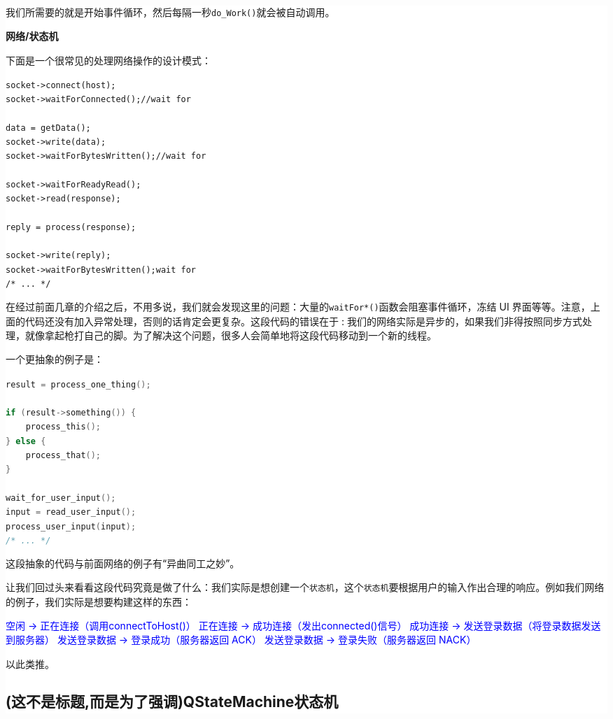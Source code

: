 我们所需要的就是开始事件循环，然后每隔一秒`do_Work()`就会被自动调用。

**网络/状态机**

下面是一个很常见的处理网络操作的设计模式：

```
socket->connect(host);
socket->waitForConnected();//wait for

data = getData();
socket->write(data);
socket->waitForBytesWritten();//wait for

socket->waitForReadyRead();
socket->read(response);

reply = process(response);

socket->write(reply);
socket->waitForBytesWritten();wait for
/* ... */
```

在经过前面几章的介绍之后，不用多说，我们就会发现这里的问题：大量的`waitFor*()`函数会阻塞事件循环，冻结 UI 界面等等。注意，上面的代码还没有加入异常处理，否则的话肯定会更复杂。这段代码的错误在于 : 我们的网络实际是异步的，如果我们非得按照同步方式处理，就像拿起枪打自己的脚。为了解决这个问题，很多人会简单地将这段代码移动到一个新的线程。

一个更抽象的例子是：

```cpp
result = process_one_thing();

if (result->something()) {
    process_this();
} else {
    process_that();
}

wait_for_user_input();
input = read_user_input();
process_user_input(input);
/* ... */
```



这段抽象的代码与前面网络的例子有“异曲同工之妙”。

让我们回过头来看看这段代码究竟是做了什么：我们实际是想创建一个`状态机`，这个`状态机`要根据用户的输入作出合理的响应。例如我们网络的例子，我们实际是想要构建这样的东西：

<font color=blue>空闲 → 正在连接（调用connectToHost()） 正在连接 → 成功连接（发出connected()信号） 成功连接 → 发送登录数据（将登录数据发送到服务器） 发送登录数据 → 登录成功（服务器返回 ACK） 发送登录数据 → 登录失败（服务器返回 NACK）</font>

以此类推。

##  (这不是标题,而是为了强调)QStateMachine状态机
